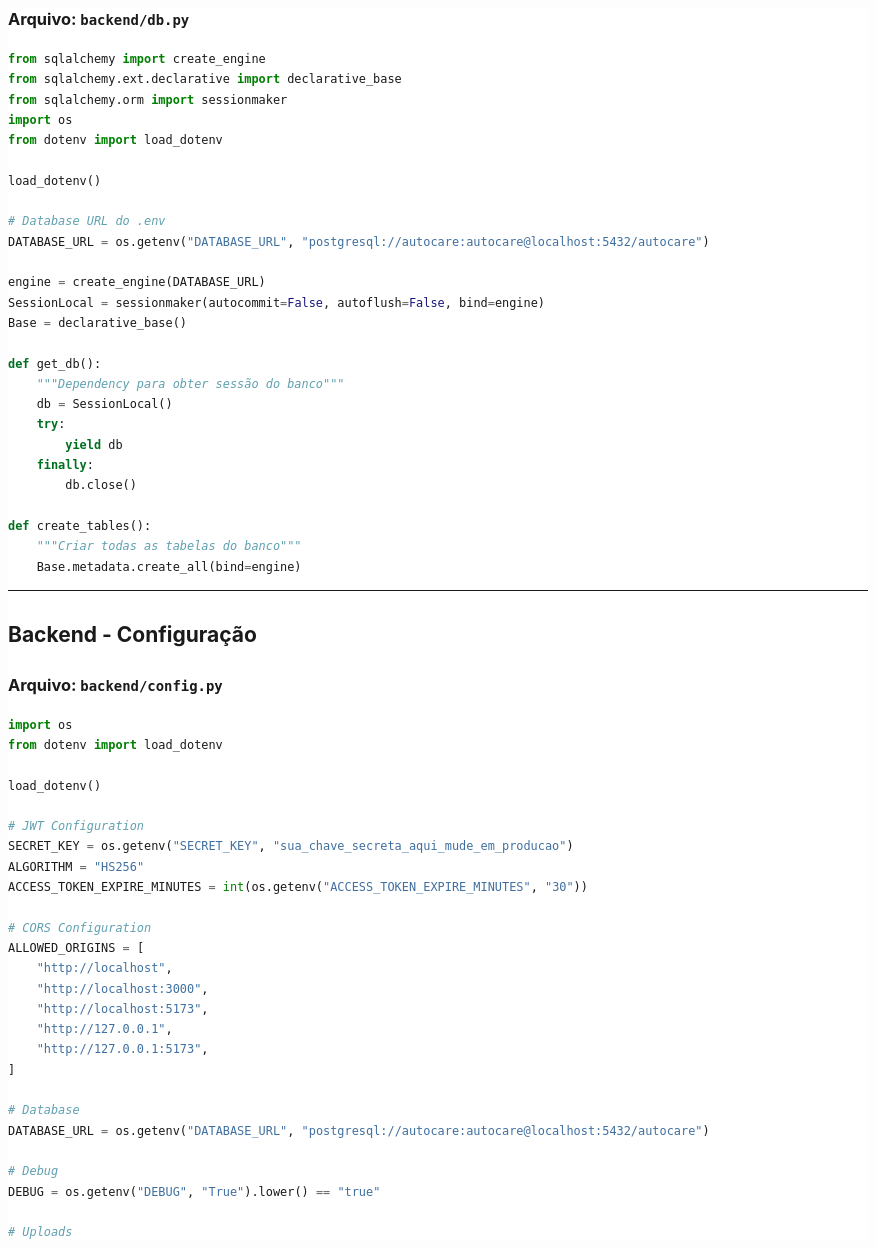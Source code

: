 ### Arquivo: `backend/db.py`

```python
from sqlalchemy import create_engine
from sqlalchemy.ext.declarative import declarative_base
from sqlalchemy.orm import sessionmaker
import os
from dotenv import load_dotenv

load_dotenv()

# Database URL do .env
DATABASE_URL = os.getenv("DATABASE_URL", "postgresql://autocare:autocare@localhost:5432/autocare")

engine = create_engine(DATABASE_URL)
SessionLocal = sessionmaker(autocommit=False, autoflush=False, bind=engine)
Base = declarative_base()

def get_db():
    """Dependency para obter sessão do banco"""
    db = SessionLocal()
    try:
        yield db
    finally:
        db.close()

def create_tables():
    """Criar todas as tabelas do banco"""
    Base.metadata.create_all(bind=engine)
```

---

## Backend - Configuração

### Arquivo: `backend/config.py`

```python
import os
from dotenv import load_dotenv

load_dotenv()

# JWT Configuration
SECRET_KEY = os.getenv("SECRET_KEY", "sua_chave_secreta_aqui_mude_em_producao")
ALGORITHM = "HS256"
ACCESS_TOKEN_EXPIRE_MINUTES = int(os.getenv("ACCESS_TOKEN_EXPIRE_MINUTES", "30"))

# CORS Configuration
ALLOWED_ORIGINS = [
    "http://localhost",
    "http://localhost:3000",
    "http://localhost:5173",
    "http://127.0.0.1",
    "http://127.0.0.1:5173",
]

# Database
DATABASE_URL = os.getenv("DATABASE_URL", "postgresql://autocare:autocare@localhost:5432/autocare")

# Debug
DEBUG = os.getenv("DEBUG", "True").lower() == "true"

# Uploads
```